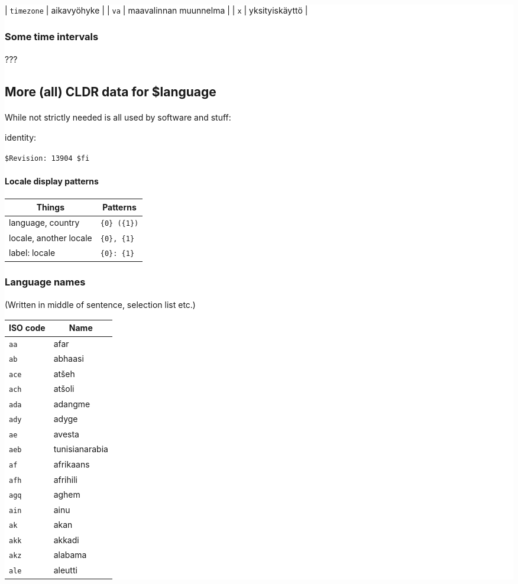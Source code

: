 | `timezone` | aikavyöhyke |
| `va` | maavalinnan muunnelma |
| `x` | yksityiskäyttö |

### Some time intervals

???

## More (all) CLDR data for $language


While not strictly needed is all used by software and stuff:


identity:

```
$Revision: 13904 $fi
```

#### Locale display patterns

| Things | Patterns |
| ------ | -------- |
| language, country | `{0} ({1})` |
| locale, another locale | `{0}, {1}` |
| label: locale | `{0}: {1}` |

### Language names


(Written in middle of sentence, selection list etc.)

| ISO code | Name |
| -------- | ---- |
| `aa` | afar |
| `ab` | abhaasi |
| `ace` | atšeh |
| `ach` | atšoli |
| `ada` | adangme |
| `ady` | adyge |
| `ae` | avesta |
| `aeb` | tunisianarabia |
| `af` | afrikaans |
| `afh` | afrihili |
| `agq` | aghem |
| `ain` | ainu |
| `ak` | akan |
| `akk` | akkadi |
| `akz` | alabama |
| `ale` | aleutti |